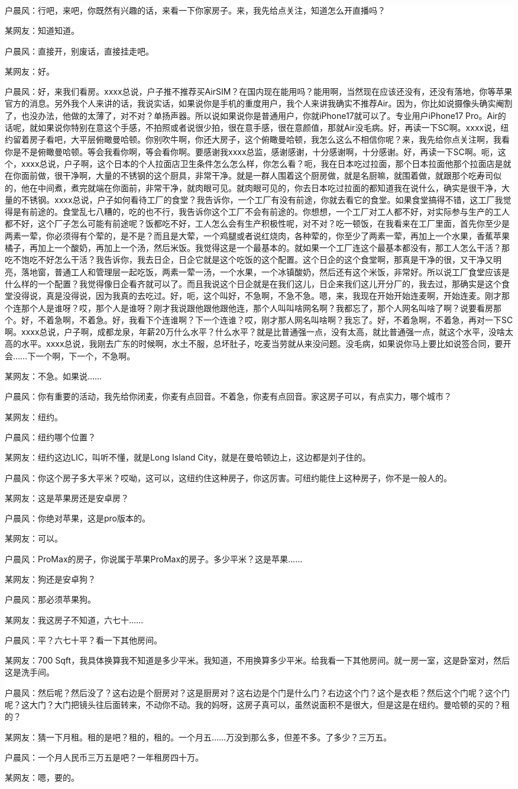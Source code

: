 户晨风：行吧，来吧，你既然有兴趣的话，来看一下你家房子。来，我先给点关注，知道怎么开直播吗？

某网友：知道知道。

户晨风：直接开，别废话，直接挂走吧。

某网友：好。

户晨风：好，来我们看房。xxxx总说，户子推不推荐买AirSIM？在国内现在能用吗？能用啊，当然现在应该还没有，还没有落地，你等苹果官方的消息。另外我个人来讲的话，我说实话，如果说你是手机的重度用户，我个人来讲我确实不推荐Air。因为，你比如说摄像头确实阉割了，也没办法，他做的太薄了，对不对？单扬声器。所以说如果说你是普通用户，你就iPhone17就可以了。专业用户iPhone17 Pro。Air的话呢，就如果说你特别在意这个手感，不拍照或者说很少拍，很在意手感，很在意颜值，那就Air没毛病。好，再读一下SC啊。xxxx说，纽约留着房子看吧，大平层俯瞰曼哈顿。你别吹牛啊，你还大房子，这个俯瞰曼哈顿，我怎么这么不相信你呢？来，我先给你点关注啊，我看你是不是俯瞰曼哈顿。等会我看你啊，等会看你啊。要感谢我xxxx总监，感谢感谢，十分感谢啊，十分感谢。好，再读一下SC啊。呃，这个，xxxx总说，户子啊，这个日本的个人拉面店卫生条件怎么怎么样，你怎么看？呃，我在日本吃过拉面，那个日本拉面他那个拉面店是就在你面前做，很干净啊，大量的不锈钢的这个厨具，非常干净。就是一群人围着这个厨房做，就是名厨嘛，就围着做，就跟那个吃寿司似的，他在中间煮，煮完就端在你面前，非常干净，就肉眼可见。就肉眼可见的，你去日本吃过拉面的都知道我在说什么，确实是很干净，大量的不锈钢。xxxx总说，户子如何看待工厂的食堂？我告诉你，一个工厂有没有前途，你就去看它的食堂。如果食堂搞得不错，这工厂我觉得是有前途的。食堂乱七八糟的，吃的也不行，我告诉你这个工厂不会有前途的。你想想，一个工厂对工人都不好，对实际参与生产的工人都不好，这个厂子怎么可能有前途呢？饭都吃不好，工人怎么会有生产积极性呢，对不对？吃一顿饭，在我看来在工厂里面，首先你至少是两素一荤，你必须得有个荤的，是不是？而且是大荤，一个鸡腿或者说红烧肉，各种荤的，你至少了两素一荤，再加上一个水果，香蕉苹果橘子，再加上一个酸奶，再加上一个汤，然后米饭。我觉得这是一个最基本的。就如果一个工厂连这个最基本都没有，那工人怎么干活？那吃不饱吃不好怎么干活？我告诉你，我去日企，日企它就是这个吃饭的这个配置。这个日企的这个食堂啊，那真是干净的很，又干净又明亮，落地窗，普通工人和管理层一起吃饭，两素一荤一汤，一个水果，一个冰镇酸奶，然后还有这个米饭，非常好。所以说工厂食堂应该是什么样的一个配置？我觉得像日企看齐就可以了。而且我说这个日企就是在我们这儿，日企来我们这儿开分厂的，我去过，那确实是这个食堂没得说，真是没得说，因为我真的去吃过。好，呃，这个叫好，不急啊，不急不急。嗯，来，我现在开始开始连麦啊，开始连麦。刚才那个连那个人是谁呀？哎，那个人是谁呀？刚才我说跟他跟他跟他连，那个人叫叫啥网名啊？我都忘了，那个人网名叫啥了啊？说要看房那个。好，不着急啊，不着急。好，我看下个连谁啊？下一个连谁？哎，刚才那人网名叫啥啊？我忘了。好，不着急啊，不着急，再对一下SC啊。xxxx总说，户子啊，成都龙泉，年薪20万什么水平？什么水平？就是比普通强一点，没有太高，就比普通强一点，就这个水平，没啥太高的水平。xxxx总说，我刚去广东的时候啊，水土不服，总坏肚子，吃麦当劳就从来没问题。没毛病，如果说你马上要比如说签合同，要开会……下一个啊，下一个，不急啊。

某网友：不急。如果说……

户晨风：你有重要的活动，我先给你闭麦，你麦有点回音。不着急，你麦有点回音。家这房子可以，有点实力，哪个城市？

某网友：纽约。

户晨风：纽约哪个位置？

某网友：纽约这边LIC，叫听不懂，就是Long Island City，就是在曼哈顿边上，这边都是刘子住的。

户晨风：你这个房子多大平米？哎呦，这可以，这纽约住这种房子，你这厉害。可纽约能住上这种房子，你不是一般人的。

某网友：这是苹果房还是安卓房？

户晨风：你绝对苹果，这是pro版本的。

某网友：可以。

户晨风：ProMax的房子，你说属于苹果ProMax的房子。多少平米？这是苹果……

某网友：狗还是安卓狗？

户晨风：那必须苹果狗。

某网友：我这房子不知道，六七十……

户晨风：平？六七十平？看一下其他房间。

某网友：700 Sqft，我具体换算我不知道是多少平米。我知道，不用换算多少平米。给我看一下其他房间。就一房一室，这是卧室对，然后这是洗手间。

户晨风：然后呢？然后没了？这右边是个厨房对？这是厨房对？这右边是个门是什么门？右边这个门？这个是衣柜？然后这个门呢？这个门呢？这大门？大门把镜头往后面转来，不动你不动。我的妈呀，这房子真可以，虽然说面积不是很大，但是这是在纽约。曼哈顿的买的？租的？

某网友：猜一下月租。租的是吧？租的，租的。一个月五……万没到那么多，但差不多。了多少？三万五。

户晨风：一个月人民币三万五是吧？一年租房四十万。

某网友：嗯，要的。
